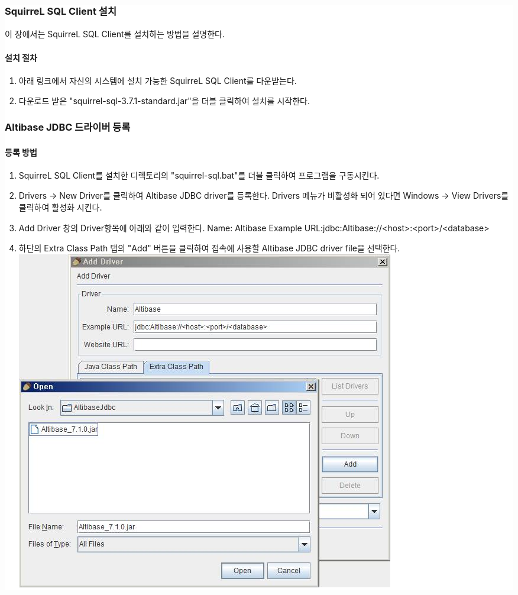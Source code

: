

### SquirreL SQL Client 설치

이 장에서는 SquirreL SQL Client를 설치하는 방법을 설명한다.

#### 설치 절차

1. 아래 링크에서 자신의 시스템에 설치 가능한 SquirreL SQL Client를 다운받는다.  
   [](http://squirrel-sql.sourceforge.net/#installation )

   [http://squirrel-sql.sourceforge.net/#installation]: http://squirrel-sql.sourceforge.net/#installation

2.  다운로드 받은 "squirrel-sql-3.7.1-standard.jar"을 더블 클릭하여 설치를
    시작한다.



### Altibase JDBC 드라이버 등록

#### 등록 방법

1. SquirreL SQL Client를 설치한 디렉토리의 "squirrel-sql.bat"를 더블 클릭하여
   프로그램을 구동시킨다.

2. Drivers -\> New Driver를 클릭하여 Altibase JDBC driver를 등록한다. Drivers
   메뉴가 비활성화 되어 있다면 Windows -\> View Drivers를 클릭하여 활성화
   시킨다.

3. Add Driver 창의 Driver항목에 아래와 같이 입력한다.
   Name: Altibase
   Example URL:jdbc:Altibase://\<host\>:\<port\>/\<database\>

4. 하단의 Extra Class Path 탭의 "Add" 버튼을 클릭하여 접속에 사용할 Altibase
   JDBC driver file을 선택한다.
   ![](media/3rdPartyConnector/7a7832fac4ae08eb6ef0be8384a4adf2.jpg)
